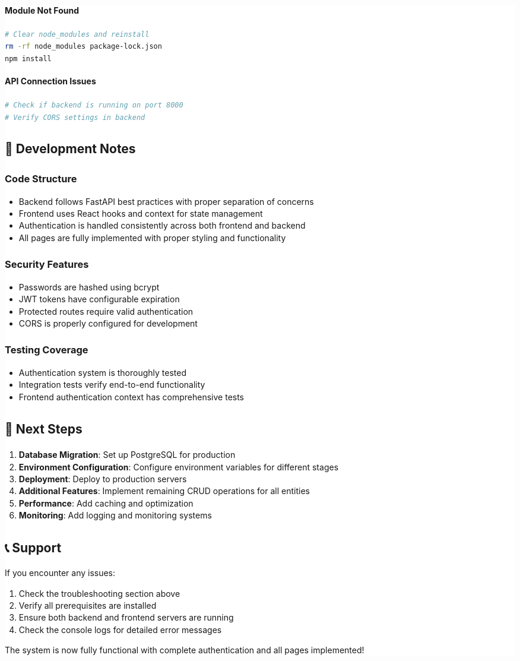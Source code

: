 #### Module Not Found
```bash
# Clear node_modules and reinstall
rm -rf node_modules package-lock.json
npm install
```

#### API Connection Issues
```bash
# Check if backend is running on port 8000
# Verify CORS settings in backend
```

## 📝 Development Notes

### Code Structure
- Backend follows FastAPI best practices with proper separation of concerns
- Frontend uses React hooks and context for state management
- Authentication is handled consistently across both frontend and backend
- All pages are fully implemented with proper styling and functionality

### Security Features
- Passwords are hashed using bcrypt
- JWT tokens have configurable expiration
- Protected routes require valid authentication
- CORS is properly configured for development

### Testing Coverage
- Authentication system is thoroughly tested
- Integration tests verify end-to-end functionality
- Frontend authentication context has comprehensive tests

## 🚀 Next Steps

1. **Database Migration**: Set up PostgreSQL for production
2. **Environment Configuration**: Configure environment variables for different stages
3. **Deployment**: Deploy to production servers
4. **Additional Features**: Implement remaining CRUD operations for all entities
5. **Performance**: Add caching and optimization
6. **Monitoring**: Add logging and monitoring systems

## 📞 Support

If you encounter any issues:
1. Check the troubleshooting section above
2. Verify all prerequisites are installed
3. Ensure both backend and frontend servers are running
4. Check the console logs for detailed error messages

The system is now fully functional with complete authentication and all pages implemented!
